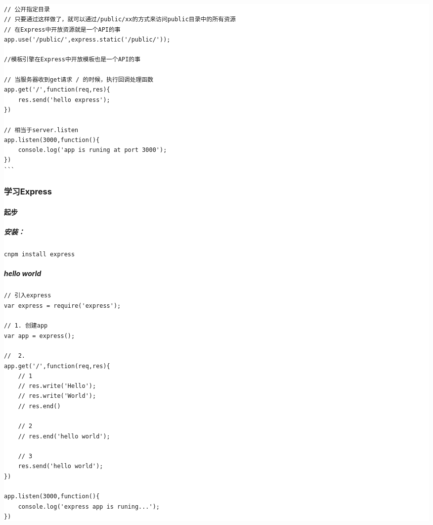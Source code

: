     // 公开指定目录
    // 只要通过这样做了，就可以通过/public/xx的方式来访问public目录中的所有资源
    // 在Express中开放资源就是一个API的事
    app.use('/public/',express.static('/public/'));
    
    //模板引擎在Express中开放模板也是一个API的事
    
    // 当服务器收到get请求 / 的时候，执行回调处理函数
    app.get('/',function(req,res){
        res.send('hello express');
    })
    
    // 相当于server.listen
    app.listen(3000,function(){
        console.log('app is runing at port 3000');
    })
    ```

### 学习Express

#### 起步

##### 安装：

  ```
  cnpm install express
  ```

##### hello world

  ```
  // 引入express
  var express = require('express');
  
  // 1. 创建app
  var app = express();
  
  //  2. 
  app.get('/',function(req,res){
      // 1
      // res.write('Hello');
      // res.write('World');
      // res.end()
  
      // 2
      // res.end('hello world');
  
      // 3
      res.send('hello world');
  })
  
  app.listen(3000,function(){
      console.log('express app is runing...');
  })
  ```
